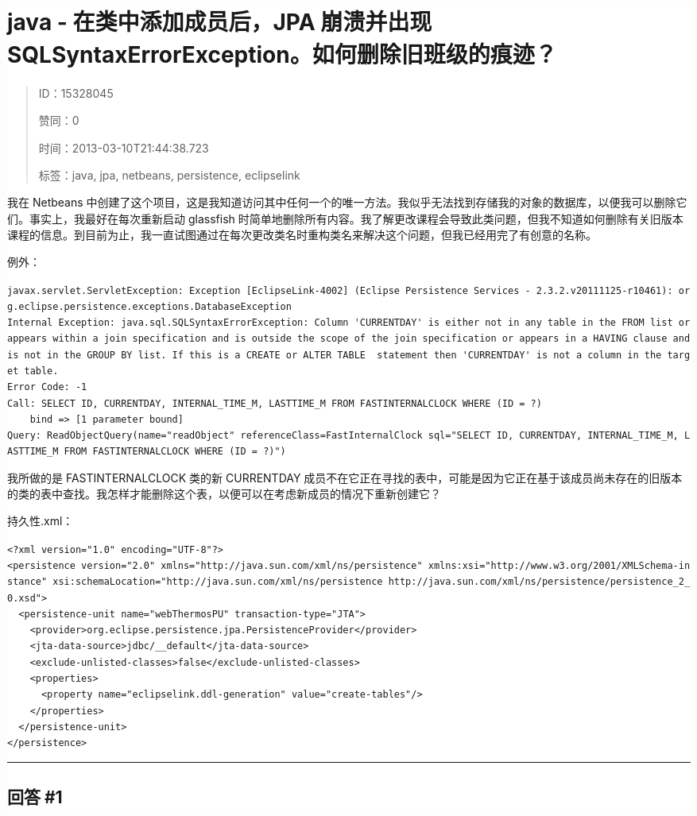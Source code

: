 # java - 在类中添加成员后，JPA 崩溃并出现 SQLSyntaxErrorException。如何删除旧班级的痕迹？

> ID：15328045
> 
> 赞同：0
> 
> 时间：2013-03-10T21:44:38.723
> 
> 标签：java, jpa, netbeans, persistence, eclipselink

我在 Netbeans 中创建了这个项目，这是我知道访问其中任何一个的唯一方法。我似乎无法找到存储我的对象的数据库，以便我可以删除它们。事实上，我最好在每次重新启动 glassfish 时简单地删除所有内容。我了解更改课程会导致此类问题，但我不知道如何删除有关旧版本课程的信息。到目前为止，我一直试图通过在每次更改类名时重构类名来解决这个问题，但我已经用完了有创意的名称。

例外：

```
javax.servlet.ServletException: Exception [EclipseLink-4002] (Eclipse Persistence Services - 2.3.2.v20111125-r10461): org.eclipse.persistence.exceptions.DatabaseException
Internal Exception: java.sql.SQLSyntaxErrorException: Column 'CURRENTDAY' is either not in any table in the FROM list or appears within a join specification and is outside the scope of the join specification or appears in a HAVING clause and is not in the GROUP BY list. If this is a CREATE or ALTER TABLE  statement then 'CURRENTDAY' is not a column in the target table.
Error Code: -1
Call: SELECT ID, CURRENTDAY, INTERNAL_TIME_M, LASTTIME_M FROM FASTINTERNALCLOCK WHERE (ID = ?)
    bind => [1 parameter bound]
Query: ReadObjectQuery(name="readObject" referenceClass=FastInternalClock sql="SELECT ID, CURRENTDAY, INTERNAL_TIME_M, LASTTIME_M FROM FASTINTERNALCLOCK WHERE (ID = ?)") 
```

我所做的是 FASTINTERNALCLOCK 类的新 CURRENTDAY 成员不在它正在寻找的表中，可能是因为它正在基于该成员尚未存在的旧版本的类的表中查找。我怎样才能删除这个表，以便可以在考虑新成员的情况下重新创建它？

持久性.xml：

```
<?xml version="1.0" encoding="UTF-8"?>
<persistence version="2.0" xmlns="http://java.sun.com/xml/ns/persistence" xmlns:xsi="http://www.w3.org/2001/XMLSchema-instance" xsi:schemaLocation="http://java.sun.com/xml/ns/persistence http://java.sun.com/xml/ns/persistence/persistence_2_0.xsd">
  <persistence-unit name="webThermosPU" transaction-type="JTA">
    <provider>org.eclipse.persistence.jpa.PersistenceProvider</provider>
    <jta-data-source>jdbc/__default</jta-data-source>
    <exclude-unlisted-classes>false</exclude-unlisted-classes>
    <properties>
      <property name="eclipselink.ddl-generation" value="create-tables"/>
    </properties>
  </persistence-unit>
</persistence> 
```

* * *

## 回答 #1
